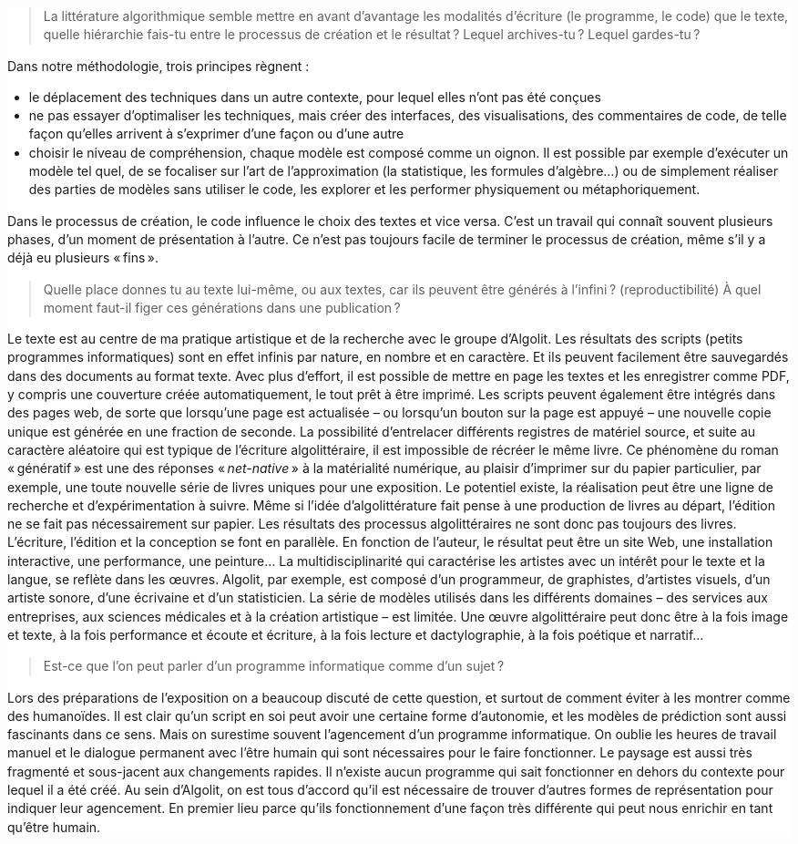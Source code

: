 > La littérature algorithmique semble mettre en avant d’avantage les modalités d’écriture (le programme, le code) que le texte, quelle hiérarchie fais-tu entre le processus de création et le résultat&#8239;? Lequel archives-tu&#8239;? Lequel gardes-tu&#8239;?

Dans notre méthodologie, trois principes règnent :
- le déplacement des techniques dans un autre contexte, pour lequel elles n’ont pas été conçues
- ne pas essayer d’optimaliser les techniques, mais créer des interfaces, des visualisations, des commentaires de code, de telle façon qu’elles arrivent à s’exprimer d’une façon ou d’une autre
- choisir le niveau de compréhension, chaque modèle est composé comme un oignon. Il est possible par exemple d’exécuter un modèle tel quel, de se focaliser sur l’art de l’approximation (la statistique, les formules d’algèbre…) ou de simplement réaliser des parties de modèles sans utiliser le code, les explorer et les performer physiquement ou métaphoriquement.

Dans le processus de création, le code influence le choix des textes et vice versa. C’est un travail qui connaît souvent plusieurs phases, d’un moment de présentation à l’autre. Ce n’est pas toujours facile de terminer le processus de création, même s’il y a déjà eu plusieurs «&#8239;fins&#8239;».

> Quelle place donnes tu au texte lui-même, ou aux textes, car ils peuvent être générés à l’infini&#8239;? (reproductibilité) À quel moment faut-il figer ces générations dans une publication&#8239;?

Le texte est au centre de ma pratique artistique et de la recherche avec le groupe d’Algolit. Les résultats des scripts (petits programmes informatiques) sont en effet infinis par nature, en nombre et en caractère. Et ils peuvent facilement être sauvegardés dans des documents au format texte. Avec plus d’effort, il est possible de mettre en page les textes et les enregistrer comme PDF, y compris une couverture créée automatiquement, le tout prêt à être imprimé. Les scripts peuvent également être intégrés dans des pages web, de sorte que lorsqu’une page est actualisée – ou lorsqu’un bouton sur la page est appuyé – une nouvelle copie unique est générée en une fraction de seconde.
La possibilité d’entrelacer différents registres de matériel source, et suite au caractère aléatoire qui est typique de l’écriture algolittéraire, il est impossible de récréer le même livre. Ce phénomène du roman «&#8239;génératif&#8239;» est une des réponses «&#8239;*net-native*&#8239;» à la matérialité numérique, au plaisir d’imprimer sur du papier particulier, par exemple, une toute nouvelle série de livres uniques pour une exposition. Le potentiel existe, la réalisation peut être une ligne de recherche et d’expérimentation à suivre. Même si l’idée d’algolittérature fait pense à une production de livres au départ, l’édition ne se fait pas nécessairement sur papier.
Les résultats des processus algolittéraires ne sont donc pas toujours des livres. L’écriture, l’édition et la conception se font en parallèle. En fonction de l’auteur, le résultat peut être un site Web, une installation interactive, une performance, une peinture… La multidisciplinarité qui caractérise les artistes avec un intérêt pour le texte et la langue, se reflète dans les œuvres. Algolit, par exemple, est composé d’un programmeur, de graphistes, d’artistes visuels, d’un artiste sonore, d’une écrivaine et d’un statisticien. La série de modèles utilisés dans les différents domaines – des services aux entreprises, aux sciences médicales et à la création artistique – est limitée. Une œuvre algolittéraire peut donc être à la fois image et texte, à la fois performance et écoute et écriture, à la fois lecture et dactylographie, à la fois poétique et narratif…

> Est-ce que l’on peut parler d’un programme informatique comme d’un sujet&#8239;?

Lors des préparations de l’exposition on a beaucoup discuté de cette question, et surtout de comment éviter à les montrer comme des humanoïdes. Il est clair qu’un script en soi peut avoir une certaine forme d’autonomie, et les modèles de prédiction sont aussi fascinants dans ce sens.
Mais on surestime souvent l’agencement d’un programme informatique. On oublie les heures de travail manuel et le dialogue permanent avec l’être humain qui sont nécessaires pour le faire fonctionner. Le paysage est aussi très fragmenté et sous-jacent aux changements rapides. Il n’existe aucun programme qui sait fonctionner en dehors du contexte pour lequel il a été créé.
Au sein d’Algolit, on est tous d’accord qu’il est nécessaire de trouver d’autres formes de représentation pour indiquer leur agencement. En premier lieu parce qu’ils fonctionnement d’une façon très différente qui peut nous enrichir en tant qu’être humain.